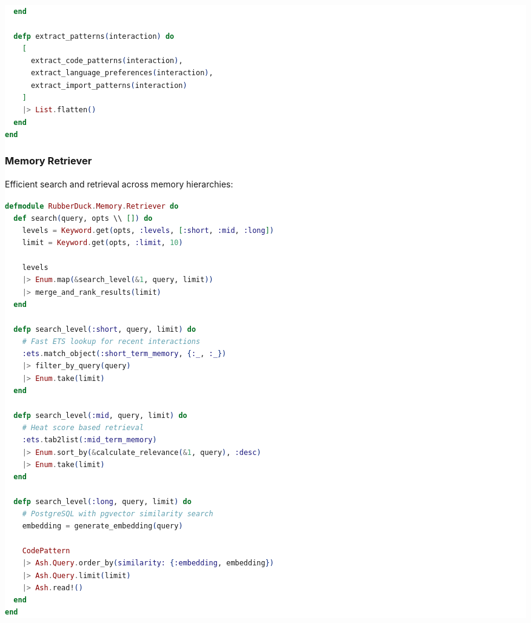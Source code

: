 ```elixir
  end
  
  defp extract_patterns(interaction) do
    [
      extract_code_patterns(interaction),
      extract_language_preferences(interaction),
      extract_import_patterns(interaction)
    ]
    |> List.flatten()
  end
end
```

### Memory Retriever
Efficient search and retrieval across memory hierarchies:

```elixir
defmodule RubberDuck.Memory.Retriever do
  def search(query, opts \\ []) do
    levels = Keyword.get(opts, :levels, [:short, :mid, :long])
    limit = Keyword.get(opts, :limit, 10)
    
    levels
    |> Enum.map(&search_level(&1, query, limit))
    |> merge_and_rank_results(limit)
  end
  
  defp search_level(:short, query, limit) do
    # Fast ETS lookup for recent interactions
    :ets.match_object(:short_term_memory, {:_, :_})
    |> filter_by_query(query)
    |> Enum.take(limit)
  end
  
  defp search_level(:mid, query, limit) do
    # Heat score based retrieval
    :ets.tab2list(:mid_term_memory)
    |> Enum.sort_by(&calculate_relevance(&1, query), :desc)
    |> Enum.take(limit)
  end
  
  defp search_level(:long, query, limit) do
    # PostgreSQL with pgvector similarity search
    embedding = generate_embedding(query)
    
    CodePattern
    |> Ash.Query.order_by(similarity: {:embedding, embedding})
    |> Ash.Query.limit(limit)
    |> Ash.read!()
  end
end
```

